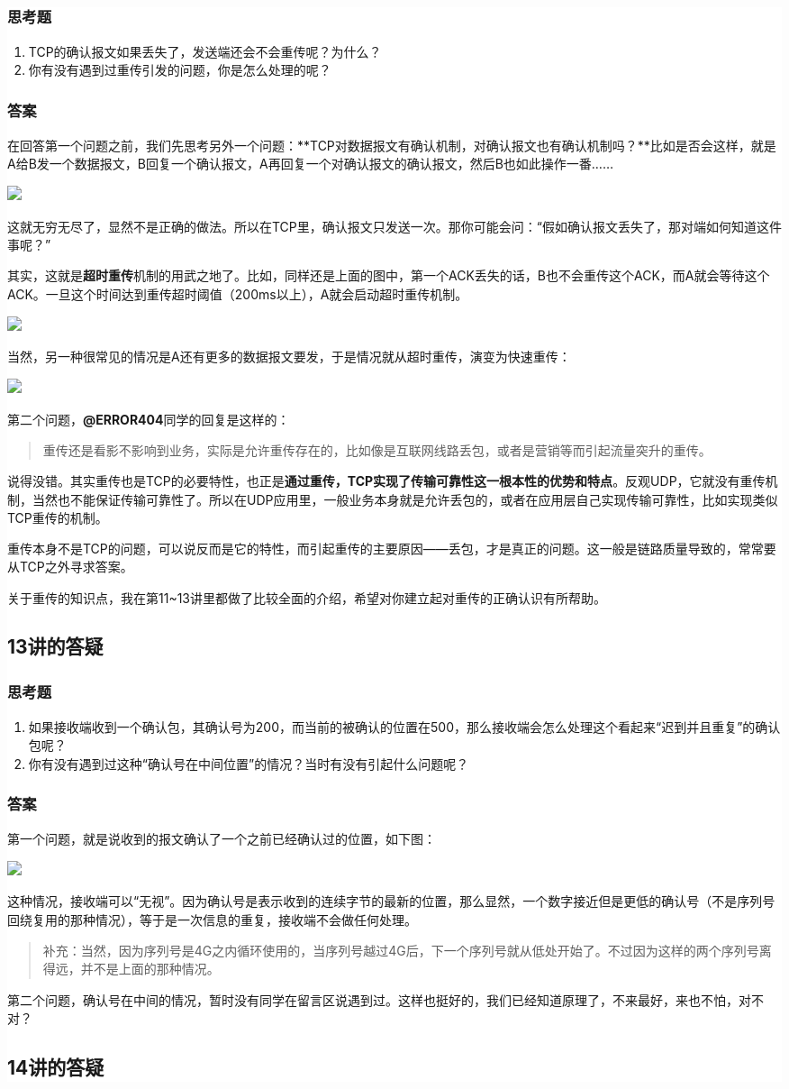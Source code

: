### 思考题

1.  TCP的确认报文如果丢失了，发送端还会不会重传呢？为什么？
2.  你有没有遇到过重传引发的问题，你是怎么处理的呢？

### 答案

在回答第一个问题之前，我们先思考另外一个问题：**TCP对数据报文有确认机制，对确认报文也有确认机制吗？**比如是否会这样，就是A给B发一个数据报文，B回复一个确认报文，A再回复一个对确认报文的确认报文，然后B也如此操作一番……

![](/images/网络排查案例课/05.实战二应用层真实案例揭秘篇/resourceimage676567a9a7aa24e1e8b70a89ba3f29852365.jpg)

这就无穷无尽了，显然不是正确的做法。所以在TCP里，确认报文只发送一次。那你可能会问：“假如确认报文丢失了，那对端如何知道这件事呢？”

其实，这就是**超时重传**机制的用武之地了。比如，同样还是上面的图中，第一个ACK丢失的话，B也不会重传这个ACK，而A就会等待这个ACK。一旦这个时间达到重传超时阈值（200ms以上），A就会启动超时重传机制。

![](/images/网络排查案例课/05.实战二应用层真实案例揭秘篇/resourceimagec6e4c67a30cea019d991b35600f1b0295ae4.jpg)

当然，另一种很常见的情况是A还有更多的数据报文要发，于是情况就从超时重传，演变为快速重传：

![](/images/网络排查案例课/05.实战二应用层真实案例揭秘篇/resourceimagea033a0b6670ff9a4320439bea3cff8cfa933.jpg)

第二个问题，**\@ERROR404**同学的回复是这样的：

> 重传还是看影不影响到业务，实际是允许重传存在的，比如像是互联网线路丢包，或者是营销等而引起流量突升的重传。

说得没错。其实重传也是TCP的必要特性，也正是**通过重传，TCP实现了传输可靠性这一根本性的优势和特点**。反观UDP，它就没有重传机制，当然也不能保证传输可靠性了。所以在UDP应用里，一般业务本身就是允许丢包的，或者在应用层自己实现传输可靠性，比如实现类似TCP重传的机制。

重传本身不是TCP的问题，可以说反而是它的特性，而引起重传的主要原因——丢包，才是真正的问题。这一般是链路质量导致的，常常要从TCP之外寻求答案。

关于重传的知识点，我在第11\~13讲里都做了比较全面的介绍，希望对你建立起对重传的正确认识有所帮助。

## 13讲的答疑

### 思考题

1.  如果接收端收到一个确认包，其确认号为200，而当前的被确认的位置在500，那么接收端会怎么处理这个看起来“迟到并且重复”的确认包呢？
2.  你有没有遇到过这种“确认号在中间位置”的情况？当时有没有引起什么问题呢？

### 答案

第一个问题，就是说收到的报文确认了一个之前已经确认过的位置，如下图：

![](/images/网络排查案例课/05.实战二应用层真实案例揭秘篇/resourceimagefb7efb161e19560157f603ffb70d8660d77e.jpg)

这种情况，接收端可以“无视”。因为确认号是表示收到的连续字节的最新的位置，那么显然，一个数字接近但是更低的确认号（不是序列号回绕复用的那种情况），等于是一次信息的重复，接收端不会做任何处理。

> 补充：当然，因为序列号是4G之内循环使用的，当序列号越过4G后，下一个序列号就从低处开始了。不过因为这样的两个序列号离得远，并不是上面的那种情况。

第二个问题，确认号在中间的情况，暂时没有同学在留言区说遇到过。这样也挺好的，我们已经知道原理了，不来最好，来也不怕，对不对？

## 14讲的答疑
